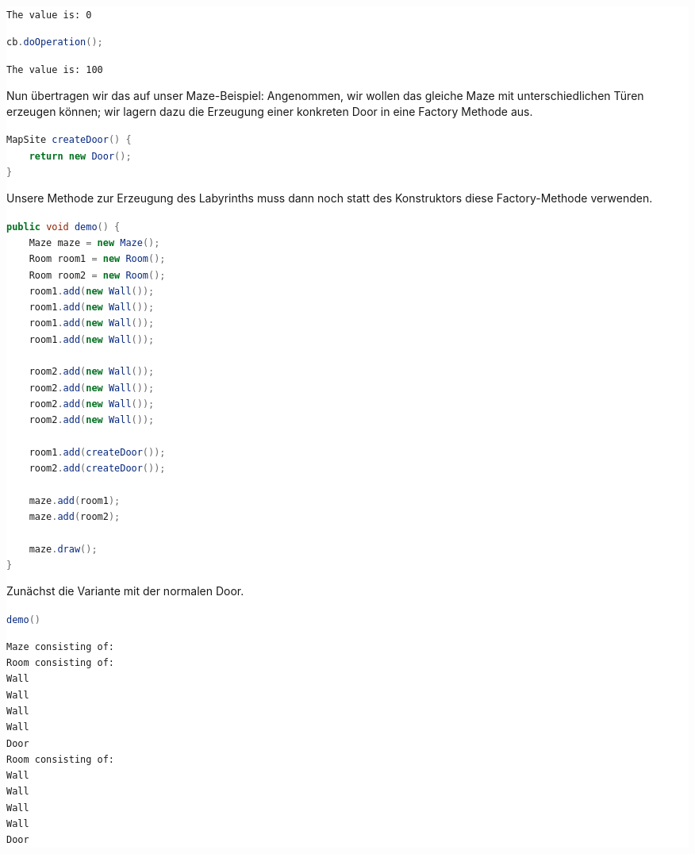     The value is: 0



```Java
cb.doOperation();
```

    The value is: 100


Nun übertragen wir das auf unser Maze-Beispiel: Angenommen, wir wollen das gleiche Maze mit unterschiedlichen Türen erzeugen können; wir lagern dazu die Erzeugung einer konkreten Door in eine Factory Methode aus.


```Java
MapSite createDoor() {
    return new Door();
}
```

Unsere Methode zur Erzeugung des Labyrinths muss dann noch statt des Konstruktors diese Factory-Methode verwenden.


```Java
public void demo() {
    Maze maze = new Maze();
    Room room1 = new Room();
    Room room2 = new Room();
    room1.add(new Wall());
    room1.add(new Wall());
    room1.add(new Wall());
    room1.add(new Wall());
    
    room2.add(new Wall());
    room2.add(new Wall());
    room2.add(new Wall());
    room2.add(new Wall());
    
    room1.add(createDoor());
    room2.add(createDoor());

    maze.add(room1);
    maze.add(room2);

    maze.draw();
}
```

Zunächst die Variante mit der normalen Door.


```Java
demo()
```

    Maze consisting of: 
    Room consisting of:
    Wall
    Wall
    Wall
    Wall
    Door
    Room consisting of:
    Wall
    Wall
    Wall
    Wall
    Door
